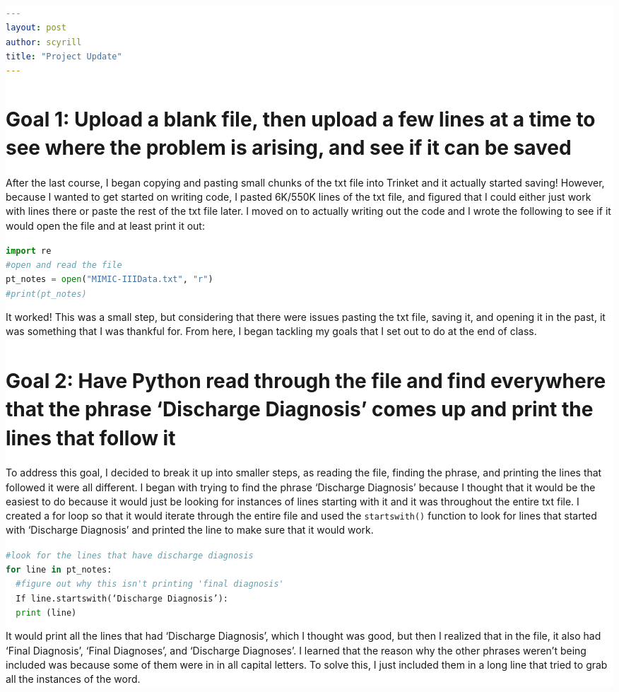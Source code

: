 ```yaml
---
layout: post
author: scyrill 
title: "Project Update"
---
```


# Goal 1: Upload a blank file, then upload a few lines at a time to see where the problem is arising, and see if it can be saved
After the last course, I began copying and pasting small chunks of the txt file into Trinket and it actually started saving! However, because I wanted to get started on writing code, I pasted 6K/550K lines of the txt file, and figured that I could either just work with lines there or paste the rest of the txt file later. I moved on to actually writing out the code and I wrote the following to see if it would open the file and at least print it out: 
```python 
import re
#open and read the file 
pt_notes = open("MIMIC-IIIData.txt", "r")
#print(pt_notes)
```
It worked! This was a small step, but considering that there were issues pasting the txt file, saving it, and opening it in the past, it was something that I was thankful for. From here, I began tackling my goals that I set out to do at the end of class.

# Goal 2: Have Python read through the file and find everywhere that the phrase ‘Discharge Diagnosis’ comes up and print the lines that follow it

To address this goal, I decided to break it up into smaller steps, as reading the file, finding the phrase, and printing the lines that followed it were all different. I began with trying to find the phrase ‘Discharge Diagnosis’  because I thought that it would be the easiest to do because it would just be looking for instances of lines starting with it and it was throughout the entire txt file. I created a for loop so that it would iterate through the entire file and used the ```startswith()``` function to look for lines that started with ‘Discharge Diagnosis’ and printed the line to make sure that it would work. 
```python 
#look for the lines that have discharge diagnosis 
for line in pt_notes: 
  #figure out why this isn't printing 'final diagnosis'
  If line.startswith(‘Discharge Diagnosis’):
  print (line)
```
It would print all the lines that had ‘Discharge Diagnosis’, which I thought was good, but then I realized that in the file, it also had ‘Final Diagnosis’, ‘Final Diagnoses’, and ‘Discharge Diagnoses’. I learned that the reason why the other phrases weren’t being included was because some of them were in in all capital letters. To solve this, I just included them in a long line that tried to grab all the instances of the word. 
